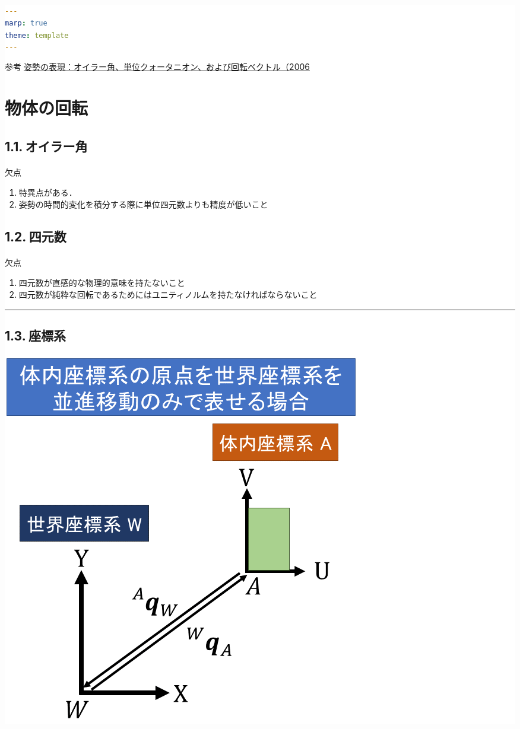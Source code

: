 ```yaml
---
marp: true
theme: template
---
```


参考 [姿勢の表現：オイラー角、単位クォータニオン、および回転ベクトル（2006](http://citeseerx.ist.psu.edu/viewdoc/summary?doi=10.1.1.110.5134)

# 物体の回転

## 1.1. オイラー角

欠点

1. 特異点がある．
1. 姿勢の時間的変化を積分する際に単位四元数よりも精度が低いこと

## 1.2. 四元数

欠点

1. 四元数が直感的な物理的意味を持たないこと
1. 四元数が純粋な回転であるためにはユニティノルムを持たなければならないこと

---

## 1.3. 座標系

![bg right 70%](https://raw.githubusercontent.com/rurusasu/Diary/master/%E7%94%BB%E5%83%8F/2021_0517/fig1.png)
